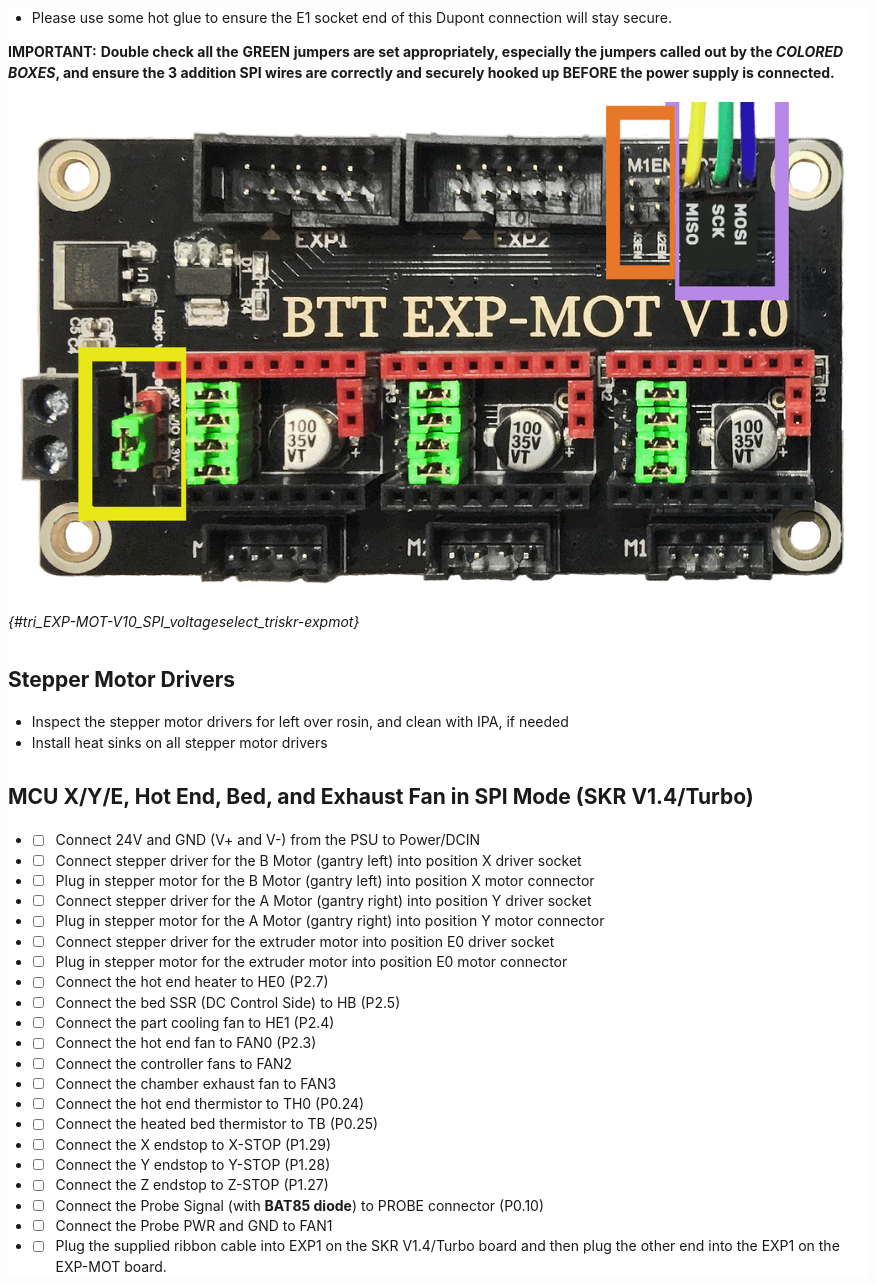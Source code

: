 * Please use some hot glue to ensure the E1 socket end of this Dupont connection will stay secure.

__<span class="underline-double-trouble color-blind-red">IMPORTANT:</span>__ **Double check all the** __<span class="color-blind-green">GREEN</span>__ **jumpers are set appropriately, especially the jumpers called out by the _COLORED BOXES_, and ensure the 3 addition SPI wires are correctly and securely hooked up BEFORE the power supply is connected.**

###### ![](./images/tri_EXP-MOT-V10_SPI_voltageselect.png) {#tri_EXP-MOT-V10_SPI_voltageselect_triskr-expmot}

## Stepper Motor Drivers
* Inspect the stepper motor drivers for left over rosin, and clean with IPA, if needed
* Install heat sinks on all stepper motor drivers

##  MCU X/Y/E, Hot End, Bed, and Exhaust Fan in SPI Mode (SKR V1.4/Turbo)

* - [ ] Connect 24V and GND (V+ and V-) from the PSU to Power/DCIN
* - [ ] Connect stepper driver for the B Motor (gantry left) into position X driver socket
* - [ ] Plug in stepper motor for the B Motor (gantry left) into position X motor connector
* - [ ] Connect stepper driver for the A Motor (gantry right) into position Y driver socket
* - [ ] Plug in stepper motor for the A Motor (gantry right) into position Y motor connector
* - [ ] Connect stepper driver for the extruder motor into position E0 driver socket
* - [ ] Plug in stepper motor for the extruder motor into position E0 motor connector
* - [ ] Connect the hot end heater to HE0 (P2.7)
* - [ ] Connect the bed SSR (DC Control Side) to HB (P2.5)
* - [ ] Connect the part cooling fan to HE1 (P2.4)
* - [ ] Connect the hot end fan to FAN0 (P2.3)
* - [ ] Connect the controller fans to FAN2
* - [ ] Connect the chamber exhaust fan to FAN3
* - [ ] Connect the hot end thermistor to TH0 (P0.24)
* - [ ] Connect the heated bed thermistor to TB (P0.25)
* - [ ] Connect the X endstop to X-STOP (P1.29)
* - [ ] Connect the Y endstop to Y-STOP (P1.28)
* - [ ] Connect the Z endstop to Z-STOP (P1.27)
* - [ ] Connect the Probe Signal (with&nbsp;**BAT85 diode**) to PROBE connector (P0.10)
* - [ ] Connect the Probe PWR and GND to FAN1
* - [ ] Plug the supplied ribbon cable into EXP1 on the SKR V1.4/Turbo board and then plug the other end into the EXP1 on the EXP-MOT board.